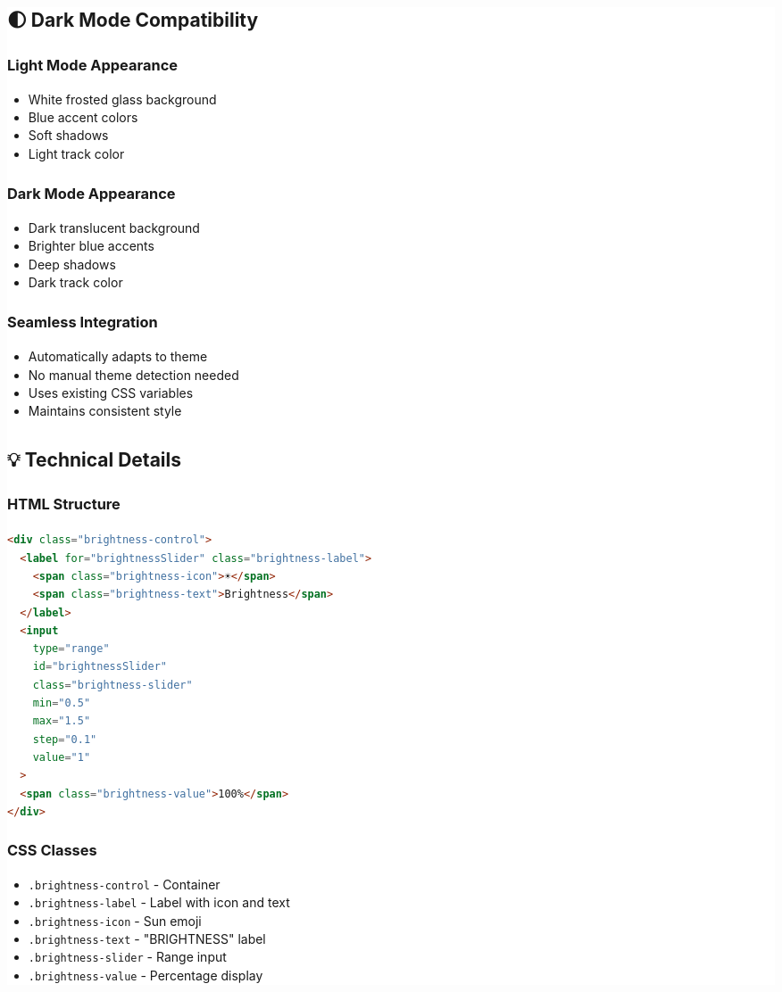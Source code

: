 ## 🌓 Dark Mode Compatibility

### Light Mode Appearance
- White frosted glass background
- Blue accent colors
- Soft shadows
- Light track color

### Dark Mode Appearance
- Dark translucent background
- Brighter blue accents
- Deep shadows
- Dark track color

### Seamless Integration
- Automatically adapts to theme
- No manual theme detection needed
- Uses existing CSS variables
- Maintains consistent style

## 💡 Technical Details

### HTML Structure
```html
<div class="brightness-control">
  <label for="brightnessSlider" class="brightness-label">
    <span class="brightness-icon">☀️</span>
    <span class="brightness-text">Brightness</span>
  </label>
  <input 
    type="range" 
    id="brightnessSlider" 
    class="brightness-slider" 
    min="0.5" 
    max="1.5" 
    step="0.1" 
    value="1"
  >
  <span class="brightness-value">100%</span>
</div>
```

### CSS Classes
- `.brightness-control` - Container
- `.brightness-label` - Label with icon and text
- `.brightness-icon` - Sun emoji
- `.brightness-text` - "BRIGHTNESS" label
- `.brightness-slider` - Range input
- `.brightness-value` - Percentage display
